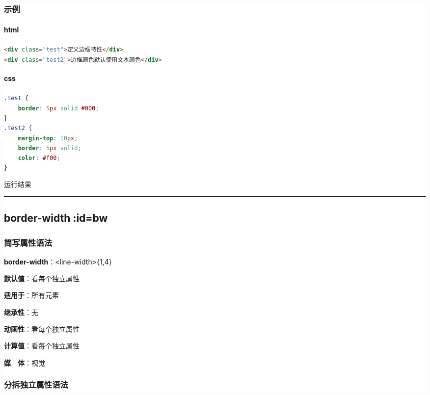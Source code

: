 ### 示例



#### **html**

```html
<div class="test">定义边框特性</div>
<div class="test2">边框颜色默认使用文本颜色</div>
```

#### **css**

```css
.test {
	border: 5px solid #000;
}
.test2 {
	margin-top: 10px;
	border: 5px solid;
	color: #f00;
}
```



运行结果

<iframe
  class="output-iframe"
  scrolling="yes"
  frameborder="0"
  src="css-handbook/example/properties/bab/01.html"
>
  浏览器不支持iframe
</iframe>

---

## border-width :id=bw

### 简写属性语法

**border-width**：\<line-width>{1,4}

**默认值**：看每个独立属性

**适用于**：所有元素

**继承性**：无

**动画性**：看每个独立属性

**计算值**：看每个独立属性

**媒　体**：视觉

### 分拆独立属性语法
